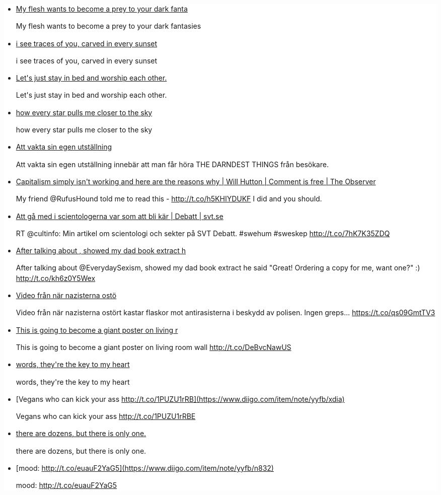 - [My flesh wants to become a prey to your dark fanta](https://www.diigo.com/item/note/yyfb/a2j3)
    
    My flesh wants to become a prey to your dark fantasies
    
- [i see traces of you, carved in every sunset](https://www.diigo.com/item/note/yyfb/0rp5)
    
    i see traces of you, carved in every sunset
    
- [Let's just stay in bed and worship each other.](https://www.diigo.com/item/note/yyfb/x9pk)
    
    Let's just stay in bed and worship each other.
    
- [how every star pulls me closer to the sky](https://www.diigo.com/item/note/yyfb/ygwq)
    
    how every star pulls me closer to the sky
    
- [Att vakta sin egen utställning](https://www.diigo.com/item/note/yyfb/kw2u)
    
    Att vakta sin egen utställning innebär att man får höra THE DARNDEST THINGS från besökare.
    
- [Capitalism simply isn't working and here are the reasons why | Will Hutton | Comment is free | The Observer](http://www.theguardian.com/commentisfree/2014/apr/12/capitalism-isnt-working-thomas-piketty)
    
    My friend @RufusHound told me to read this - http://t.co/h5KHIYDUKF I did and you should.
    
- [Att gå med i scientologerna var som att bli kär | Debatt | svt.se](http://debatt.svt.se/2014/04/12/att-ga-med-i-scientologerna-var-som-att-bli-kar/?utm_content=buffer4c28f&utm_medium=social&utm_source=twitter.com&utm_campaign=buffer)
    
    RT @cultinfo: Min artikel om scientologi och sekter på SVT Debatt. #swehum #sweskep http://t.co/7hK7K35ZDQ
    
    
- [After talking about , showed my dad book extract h](https://www.diigo.com/item/note/yyfb/nqrd)
    
    After talking about @EverydaySexism, showed my dad book extract he said "Great! Ordering a copy for me, want one?" :) http://t.co/kh6z0Y5Wex
    
- [Video från när nazisterna ostö](https://www.youtube.com/watch?v=_W2Fv1FU5oY)
    
    Video från när nazisterna ostört kastar flaskor mot antirasisterna i beskydd av polisen. Ingen greps... https://t.co/qs09GmtTV3
    
- [This is going to become a giant poster on living r](https://www.diigo.com/item/note/yyfb/on6t)
    
    This is going to become a giant poster on living room wall http://t.co/DeBvcNawUS
    
- [words, they're the key to my heart](https://www.diigo.com/item/note/yyfb/jh93)
    
    words, they're the key to my heart
    
- [Vegans who can kick your ass http://t.co/1PUZU1rRB](https://www.diigo.com/item/note/yyfb/xdia)
    
    Vegans who can kick your ass http://t.co/1PUZU1rRBE
    
- [there are dozens, but there is only one.](https://www.diigo.com/item/note/yyfb/92jp)
    
    there are dozens, but there is only one.
    
- [mood: http://t.co/euauF2YaG5](https://www.diigo.com/item/note/yyfb/n832)
    
    mood: http://t.co/euauF2YaG5
    